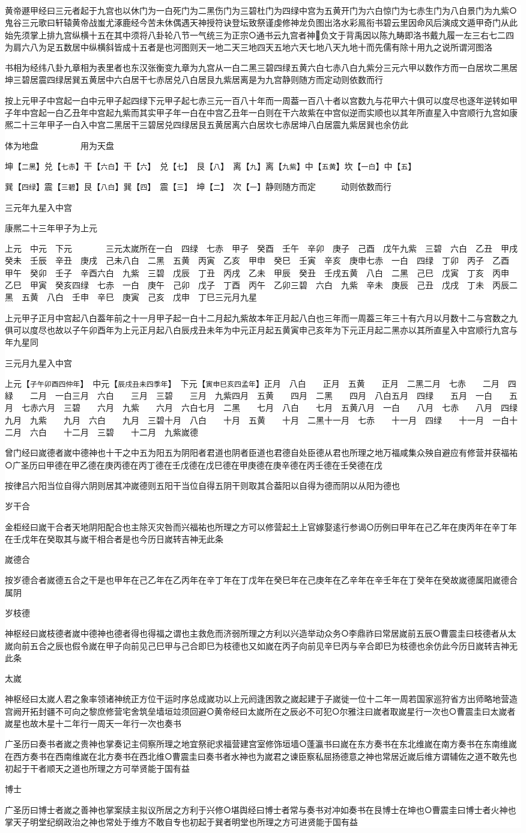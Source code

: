 黄帝遯甲经曰三元者起于九宫也以休门为一白死门为二黑伤门为三碧杜门为四绿中宫为五黄开门为六白惊门为七赤生门为八白景门为九紫○鬼谷三元歌曰轩辕黄帝战蚩尤涿鹿经今苦未休偶遇天神授符诀登坛致祭谨虔修神龙负图出洛水彩鳯衔书碧云里因命风后演成文遁甲奇门从此始先须掌上排九宫纵横十五在其中须将八卦轮八节一气统三为正宗○通书云九宫者神负文于背禹因以陈九畴即洛书戴九履一左三右七二四为肩六八为足五数居中纵横斜皆成十五者是也河图则天一地二天三地四天五地六天七地八天九地十而先儒有除十用九之说所谓河图洛  

书相为经纬八卦九章相为表里者也东汉张衡变九章为九宫从一白二黑三碧四绿五黄六白七赤八白九紫分三元六甲以数作方而一白居坎二黑居坤三碧居震四绿居巽五黄居中六白居干七赤居兑八白居艮九紫居离是为九宫静则随方而定动则依数而行  

按上元甲子中宫起一白中元甲子起四绿下元甲子起七赤三元一百八十年而一周葢一百八十者以宫数九与花甲六十俱可以度尽也逐年逆转如甲子年中宫起一白乙丑年中宫起九紫而其实甲子年一白在中宫乙丑年一白则在干六故紫在中宫似逆而实顺也以其年所直星入中宫顺行九宫如康熈二十三年甲子一白入中宫二黑居干三碧居兑四绿居艮五黄居离六白居坎七赤居坤八白居震九紫居巽也余仿此  

体为地盘　　　　　用为天盘  

坤【`二黑`】兑【`七赤`】干【`六白`】干【`六`】　兑【`七`】　艮【`八`】　离【`九`】离【`九紫`】中【`五黄`】坎【`一白`】中【`五`】  

巽【`四绿`】震【`三碧`】艮【`八白`】巽【`四`】　震【`三`】　坤【`二`】　次【`一`】静则随方而定　　　动则依数而行  

三元年九星入中宫  

康熈二十三年甲子为上元  

上元　中元　下元　　　　三元太嵗所在一白　四绿　七赤　甲子　癸酉　壬午　辛卯　庚子　己酉　戊午九紫　三碧　六白　乙丑　甲戌　癸未　壬辰　辛丑　庚戌　己未八白　二黑　五黄　丙寅　乙亥　甲申　癸巳　壬寅　辛亥　庚申七赤　一白　四绿　丁卯　丙子　乙酉　甲午　癸卯　壬子　辛酉六白　九紫　三碧　戊辰　丁丑　丙戌　乙未　甲辰　癸丑　壬戌五黄　八白　二黑　己巳　戊寅　丁亥　丙申　乙巳　甲寅　癸亥四绿　七赤　一白　庚午　己卯　戊子　丁酉　丙午　乙卯三碧　六白　九紫　辛未　庚辰　己丑　戊戌　丁未　丙辰二黑　五黄　八白　壬申　辛巳　庚寅　己亥　戊申　丁巳三元月九星  

上元甲子正月中宫起八白葢年前之十一月甲子起一白十二月起九紫故本年正月起八白也三年而一周葢三年三十有六月以月数十二与宫数之九俱可以度尽也故以子午卯酉年为上元正月起八白辰戌丑未年为中元正月起五黄寅申己亥年为下元正月起二黑亦以其所直星入中宫顺行九宫与年九星同  

三元月九星入中宫  

上元【`子午卯酉四仲年`】　中元【`辰戌丑未四季年`】　下元【`寅申巳亥四孟年`】正月　八白　　正月　五黄　　正月　二黑二月　七赤　　二月　四緑　　二月　一白三月　六白　　三月　三碧　　三月　九紫四月　五黄　　四月　二黑　　四月　八白五月　四绿　　五月　一白　　五月　七赤六月　三碧　　六月　九紫　　六月　六白七月　二黑　　七月　八白　　七月　五黄八月　一白　　八月　七赤　　八月　四绿九月　九紫　　九月　六白　　九月　三碧十月　八白　　十月　五黄　　十月　二黑十一月　七赤　　十一月　四绿　　十一月　一白十二月　六白　　十二月　三碧　　十二月　九紫嵗德  

曾门经曰嵗德者嵗中德神也十干之中五为阳五为阴阳者君道也阴者臣道也君德自处臣德从君也所理之地万福咸集众殃自避应有修营并获福祐○广圣历曰甲德在甲乙德在庚丙德在丙丁德在壬戊德在戊巳德在甲庚德在庚辛德在丙壬德在壬癸德在戊  

按律吕六阳当位自得六阴则居其冲嵗德则五阳干当位自得五阴干则取其合葢阳以自得为德而阴以从阳为德也  

岁干合  

金柜经曰嵗干合者天地阴阳配合也主除灭灾咎而兴福祐也所理之方可以修营起土上官嫁娶逺行参谒○历例曰甲年在己乙年在庚丙年在辛丁年在壬戊年在癸取其与嵗干相合者是也今历日嵗转吉神无此条  

嵗德合  

按岁德合者嵗德五合之干是也甲年在己乙年在乙丙年在辛丁年在丁戊年在癸巳年在己庚年在乙辛年在辛壬年在丁癸年在癸故嵗德属阳嵗德合属阴  

岁枝德  

神枢经曰嵗枝德者嵗中德神也德者得也得福之谓也主救危而济弱所理之方利以兴造举动众务○李鼎祚曰常居嵗前五辰○曹震圭曰枝德者从太嵗向前五合之辰也假令嵗在甲子向前见己巳甲与己合即巳为枝德也又如嵗在丙子向前见辛巳丙与辛合即巳为枝德也余仿此今历日嵗转吉神无此条  

太嵗  

神枢经曰太嵗人君之象率领诸神统正方位干运时序总成嵗功以上元阏逢困敦之嵗起建于子嵗徙一位十二年一周若国家巡狩省方出师略地营造宫阙开拓封疆不可向之黎庶修营宅舍筑垒墙垣竝须回避○黄帝经曰太嵗所在之辰必不可犯○尔雅注曰嵗者取嵗星行一次也○曹震圭曰太嵗者嵗星也故木星十二年行一周天一年行一次也奏书  

广圣历曰奏书者嵗之贵神也掌奏记主伺察所理之地宜祭祀求福营建宫室修饰垣墙○蓬瀛书曰嵗在东方奏书在东北维嵗在南方奏书在东南维嵗在西方奏书在西南维嵗在北方奏书在西北维○曹震圭曰奏书者水神也为嵗君之谏臣察私屈扬德意之神也常居近嵗后维方谓辅佐之道不敢先也初起于干者顺天之道也所理之方可举贤能于国有益  

博士  

广圣历曰博士者嵗之善神也掌案牍主拟议所居之方利于兴修○堪舆经曰博士者常与奏书对冲如奏书在艮博士在坤也○曹震圭曰博士者火神也掌天子明堂纪纲政治之神也常处于维方不敢自专也初起于巽者明堂也所理之方可进贤能于国有益  
